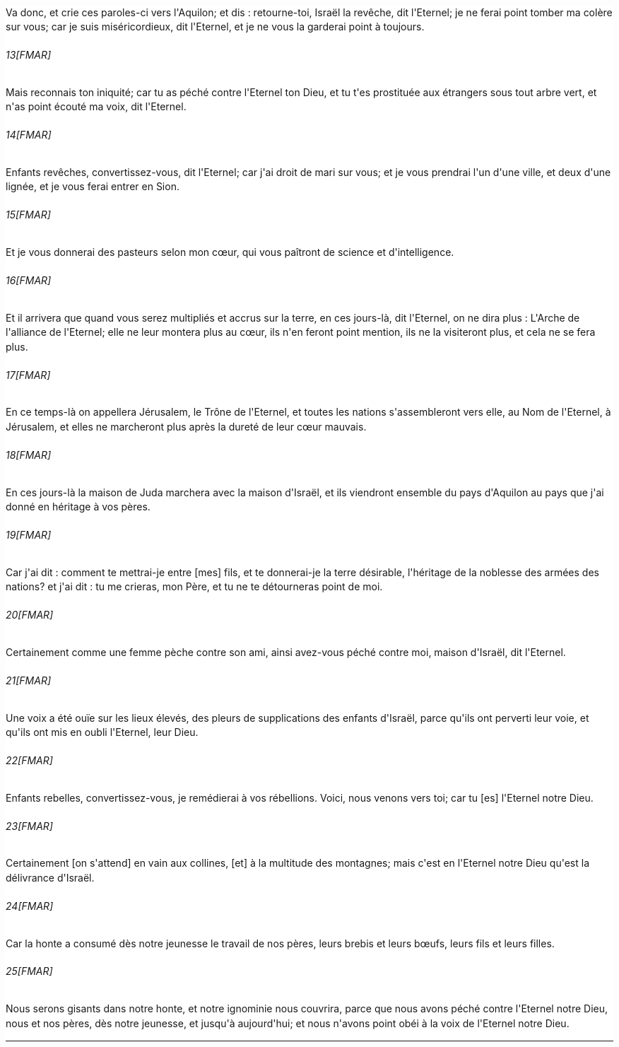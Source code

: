 Va donc, et crie ces paroles-ci vers l'Aquilon; et dis : retourne-toi, Israël la revêche, dit l'Eternel; je ne ferai point tomber ma colère sur vous; car je suis miséricordieux, dit l'Eternel, et je ne vous la garderai point à toujours.
###### 13[FMAR]
Mais reconnais ton iniquité; car tu as péché contre l'Eternel ton Dieu, et tu t'es prostituée aux étrangers sous tout arbre vert, et n'as point écouté ma voix, dit l'Eternel.
###### 14[FMAR]
Enfants revêches, convertissez-vous, dit l'Eternel; car j'ai droit de mari sur vous; et je vous prendrai l'un d'une ville, et deux d'une lignée, et je vous ferai entrer en Sion.
###### 15[FMAR]
Et je vous donnerai des pasteurs selon mon cœur, qui vous paîtront de science et d'intelligence.
###### 16[FMAR]
Et il arrivera que quand vous serez multipliés et accrus sur la terre, en ces jours-là, dit l'Eternel, on ne dira plus : L'Arche de l'alliance de l'Eternel; elle ne leur montera plus au cœur, ils n'en feront point mention, ils ne la visiteront plus, et cela ne se fera plus.
###### 17[FMAR]
En ce temps-là on appellera Jérusalem, le Trône de l'Eternel, et toutes les nations s'assembleront vers elle, au Nom de l'Eternel, à Jérusalem, et elles ne marcheront plus après la dureté de leur cœur mauvais.
###### 18[FMAR]
En ces jours-là la maison de Juda marchera avec la maison d'Israël, et ils viendront ensemble du pays d'Aquilon au pays que j'ai donné en héritage à vos pères.
###### 19[FMAR]
Car j'ai dit : comment te mettrai-je entre [mes] fils, et te donnerai-je la terre désirable, l'héritage de la noblesse des armées des nations? et j'ai dit : tu me crieras, mon Père, et tu ne te détourneras point de moi.
###### 20[FMAR]
Certainement comme une femme pèche contre son ami, ainsi avez-vous péché contre moi, maison d'Israël, dit l'Eternel.
###### 21[FMAR]
Une voix a été ouïe sur les lieux élevés, des pleurs de supplications des enfants d'Israël, parce qu'ils ont perverti leur voie, et qu'ils ont mis en oubli l'Eternel, leur Dieu.
###### 22[FMAR]
Enfants rebelles, convertissez-vous, je remédierai à vos rébellions. Voici, nous venons vers toi; car tu [es] l'Eternel notre Dieu.
###### 23[FMAR]
Certainement [on s'attend] en vain aux collines, [et] à la multitude des montagnes; mais c'est en l'Eternel notre Dieu qu'est la délivrance d'Israël.
###### 24[FMAR]
Car la honte a consumé dès notre jeunesse le travail de nos pères, leurs brebis et leurs bœufs, leurs fils et leurs filles.
###### 25[FMAR]
Nous serons gisants dans notre honte, et notre ignominie nous couvrira, parce que nous avons péché contre l'Eternel notre Dieu, nous et nos pères, dès notre jeunesse, et jusqu'à aujourd'hui; et nous n'avons point obéi à la voix de l'Eternel notre Dieu.

---
